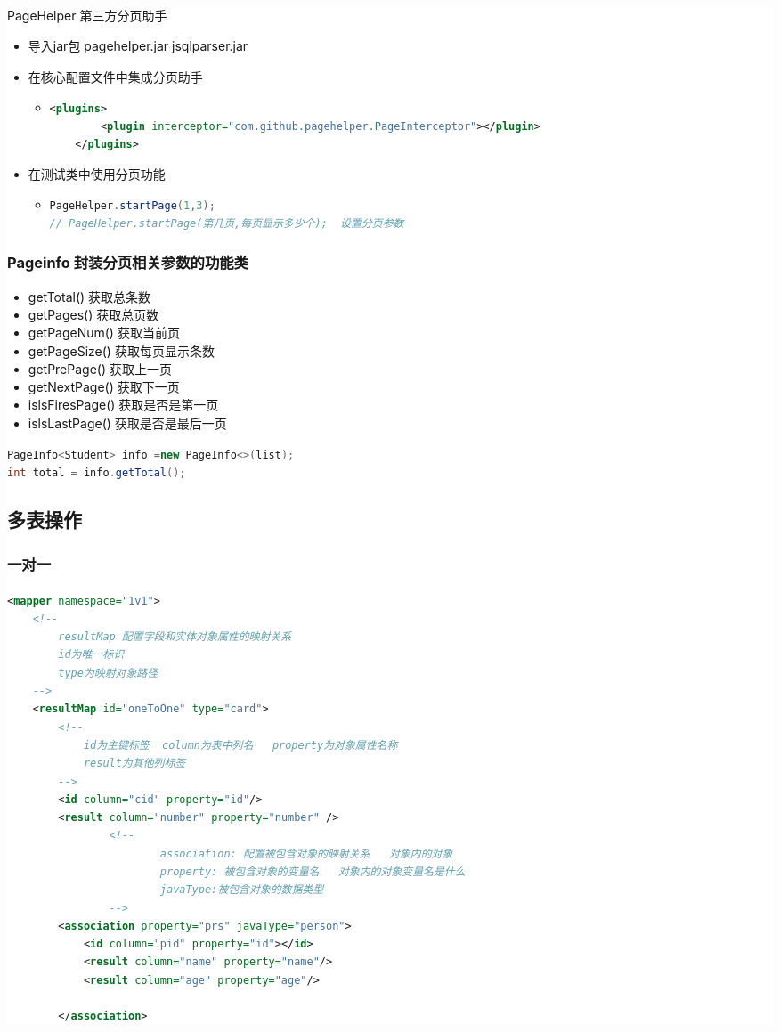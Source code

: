 PageHelper 第三方分页助手

- 导入jar包  pagehelper.jar  jsqlparser.jar

- 在核心配置文件中集成分页助手

  - ```xml
    <plugins>
            <plugin interceptor="com.github.pagehelper.PageInterceptor"></plugin>
    	</plugins>
    ```

- 在测试类中使用分页功能

  - ```java
    PageHelper.startPage(1,3);
    // PageHelper.startPage(第几页,每页显示多少个);  设置分页参数
    ```



### Pageinfo 封装分页相关参数的功能类

- getTotal()  获取总条数
- getPages()  获取总页数
- getPageNum()  获取当前页
- getPageSize()  获取每页显示条数
- getPrePage()  获取上一页
- getNextPage()  获取下一页
- islsFiresPage()  获取是否是第一页
- islsLastPage()  获取是否是最后一页

```java
PageInfo<Student> info =new PageInfo<>(list);
int total = info.getTotal();
```



## 多表操作

### 一对一

```xml
<mapper namespace="1v1">
    <!--
        resultMap 配置字段和实体对象属性的映射关系
        id为唯一标识
        type为映射对象路径
    -->
    <resultMap id="oneToOne" type="card">
        <!--
            id为主键标签  column为表中列名   property为对象属性名称
            result为其他列标签
        -->
        <id column="cid" property="id"/>
        <result column="number" property="number" />
                <!--
                        association: 配置被包含对象的映射关系   对象内的对象
                        property: 被包含对象的变量名   对象内的对象变量名是什么
                        javaType:被包含对象的数据类型
                -->
        <association property="prs" javaType="person">
            <id column="pid" property="id"></id>
            <result column="name" property="name"/>
            <result column="age" property="age"/>

        </association>
```